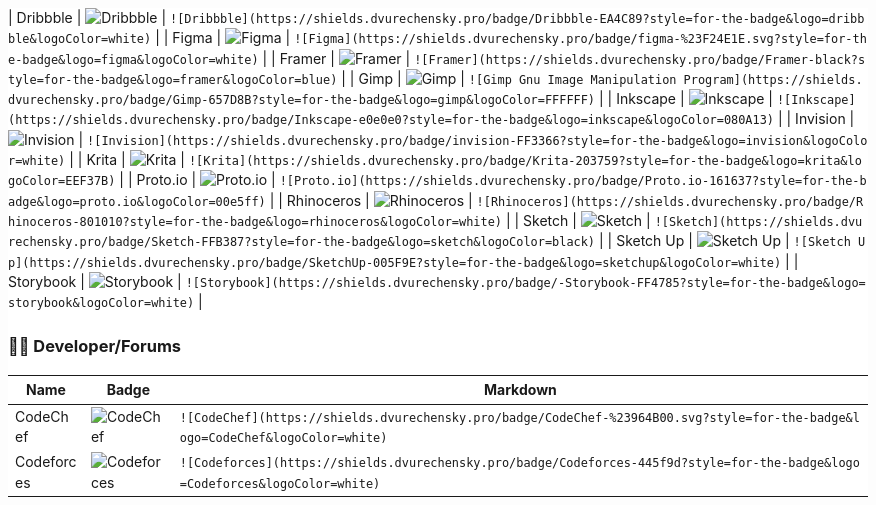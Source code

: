 | Dribbble                | ![Dribbble](https://shields.dvurechensky.pro/badge/Dribbble-EA4C89?style=for-the-badge&logo=dribbble&logoColor=white)                                                          | `![Dribbble](https://shields.dvurechensky.pro/badge/Dribbble-EA4C89?style=for-the-badge&logo=dribbble&logoColor=white)`                                                          |
| Figma                   | ![Figma](https://shields.dvurechensky.pro/badge/figma-%23F24E1E.svg?style=for-the-badge&logo=figma&logoColor=white)                                                            | `![Figma](https://shields.dvurechensky.pro/badge/figma-%23F24E1E.svg?style=for-the-badge&logo=figma&logoColor=white)`                                                            |
| Framer                  | ![Framer](https://shields.dvurechensky.pro/badge/Framer-black?style=for-the-badge&logo=framer&logoColor=blue)                                                                  | `![Framer](https://shields.dvurechensky.pro/badge/Framer-black?style=for-the-badge&logo=framer&logoColor=blue)`                                                                  |
| Gimp                    | ![Gimp](https://shields.dvurechensky.pro/badge/Gimp-657D8B?style=for-the-badge&logo=gimp&logoColor=FFFFFF)                                                                     | `![Gimp Gnu Image Manipulation Program](https://shields.dvurechensky.pro/badge/Gimp-657D8B?style=for-the-badge&logo=gimp&logoColor=FFFFFF)`                                      |
| Inkscape                | ![Inkscape](https://shields.dvurechensky.pro/badge/Inkscape-e0e0e0?style=for-the-badge&logo=inkscape&logoColor=080A13)                                                         | `![Inkscape](https://shields.dvurechensky.pro/badge/Inkscape-e0e0e0?style=for-the-badge&logo=inkscape&logoColor=080A13)`                                                         |
| Invision                | ![Invision](https://shields.dvurechensky.pro/badge/invision-FF3366?style=for-the-badge&logo=invision&logoColor=white)                                                          | `![Invision](https://shields.dvurechensky.pro/badge/invision-FF3366?style=for-the-badge&logo=invision&logoColor=white)`                                                          |
| Krita                   | ![Krita](https://shields.dvurechensky.pro/badge/Krita-203759?style=for-the-badge&logo=krita&logoColor=EEF37B)                                                                  | `![Krita](https://shields.dvurechensky.pro/badge/Krita-203759?style=for-the-badge&logo=krita&logoColor=EEF37B)`                                                                  |
| Proto.io                | ![Proto.io](https://shields.dvurechensky.pro/badge/Proto.io-161637?style=for-the-badge&logo=proto.io&logoColor=00e5ff)                                                         | `![Proto.io](https://shields.dvurechensky.pro/badge/Proto.io-161637?style=for-the-badge&logo=proto.io&logoColor=00e5ff)`                                                         |
| Rhinoceros              | ![Rhinoceros](https://shields.dvurechensky.pro/badge/Rhinoceros-801010?style=for-the-badge&logo=rhinoceros&logoColor=white)                                                    | `![Rhinoceros](https://shields.dvurechensky.pro/badge/Rhinoceros-801010?style=for-the-badge&logo=rhinoceros&logoColor=white)`                                                    |
| Sketch                  | ![Sketch](https://shields.dvurechensky.pro/badge/Sketch-FFB387?style=for-the-badge&logo=sketch&logoColor=black)                                                                | `![Sketch](https://shields.dvurechensky.pro/badge/Sketch-FFB387?style=for-the-badge&logo=sketch&logoColor=black)`                                                                |
| Sketch Up               | ![Sketch Up](https://shields.dvurechensky.pro/badge/SketchUp-005F9E?style=for-the-badge&logo=sketchup&logoColor=white)                                                         | `![Sketch Up](https://shields.dvurechensky.pro/badge/SketchUp-005F9E?style=for-the-badge&logo=sketchup&logoColor=white)`                                                         |
| Storybook               | ![Storybook](https://shields.dvurechensky.pro/badge/-Storybook-FF4785?style=for-the-badge&logo=storybook&logoColor=white)                                                      | `![Storybook](https://shields.dvurechensky.pro/badge/-Storybook-FF4785?style=for-the-badge&logo=storybook&logoColor=white)`                                                      |

### 🧑‍💻 Developer/Forums

| Name           | Badge                                                                                                                                           | Markdown                                                                                                                                          |
| -------------- | ----------------------------------------------------------------------------------------------------------------------------------------------- | ------------------------------------------------------------------------------------------------------------------------------------------------- |
| CodeChef       | ![CodeChef](https://shields.dvurechensky.pro/badge/CodeChef-%23964B00.svg?style=for-the-badge&logo=CodeChef&logoColor=white)                    | `![CodeChef](https://shields.dvurechensky.pro/badge/CodeChef-%23964B00.svg?style=for-the-badge&logo=CodeChef&logoColor=white)`                    |
| Codeforces     | ![Codeforces](https://shields.dvurechensky.pro/badge/Codeforces-445f9d?style=for-the-badge&logo=Codeforces&logoColor=white)                     | `![Codeforces](https://shields.dvurechensky.pro/badge/Codeforces-445f9d?style=for-the-badge&logo=Codeforces&logoColor=white)`                     |